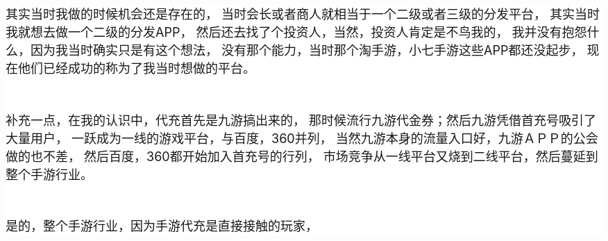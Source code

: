 <p>
<span style="font-size: 18px;">
          其实当时我做的时候机会还是存在的，
         </span>
<wbr/>
<span style="font-size: 18px;">
          当时会长或者商人就相当于一个二级或者三级的分发平台，
         </span>
<wbr/>
<span style="font-size: 18px;">
          其实当时我就想去做一个二级的分发APP，
         </span>
<wbr/>
<span style="font-size: 18px;">
          然后还去找了个投资人，当然，投资人肯定是不鸟我的，
         </span>
<wbr/>
<span style="font-size: 18px;">
          我并没有抱怨什么，因为我当时确实只是有这个想法，
         </span>
<wbr/>
<span style="font-size: 18px;">
          没有那个能力，当时那个淘手游，小七手游这些APP都还没起步，
         </span>
<wbr/>
<span style="font-size: 18px;">
          现在他们已经成功的称为了我当时想做的平台。
         </span>
</p>
<p>
<br/>
</p>
<p>
<span style="font-size: 18px;">
          补充一点，在我的认识中，代充首先是九游搞出来的，
         </span>
<wbr/>
<span style="font-size: 18px;">
          那时候流行九游代金券；然后九游凭借首充号吸引了大量用户，
         </span>
<wbr/>
<span style="font-size: 18px;">
          一跃成为一线的游戏平台，与百度，360并列，
         </span>
<wbr/>
<span style="font-size: 18px;">
          当然九游本身的流量入口好，九游ＡＰＰ的公会做的也不差，
         </span>
<wbr/>
<span style="font-size: 18px;">
          然后百度，360都开始加入首充号的行列，
         </span>
<wbr/>
<span style="font-size: 18px;">
          市场竞争从一线平台又烧到二线平台，然后蔓延到整个手游行业。
         </span>
</p>
<p>
<br/>
</p>
<p>
<wbr/>
<span style="font-size: 18px;">
          是的，整个手游行业，因为手游代充是直接接触的玩家，